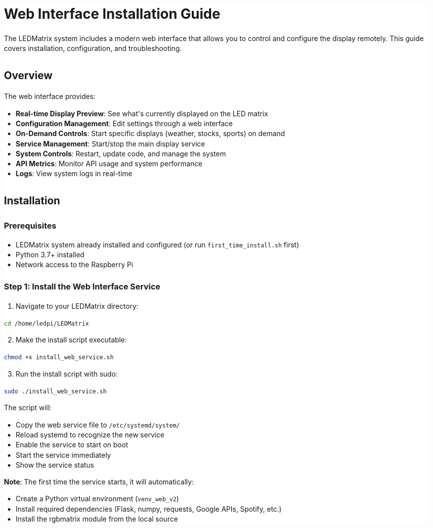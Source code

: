 # Web Interface Installation Guide

The LEDMatrix system includes a modern web interface that allows you to control and configure the display remotely. This guide covers installation, configuration, and troubleshooting.

## Overview

The web interface provides:
- **Real-time Display Preview**: See what's currently displayed on the LED matrix
- **Configuration Management**: Edit settings through a web interface
- **On-Demand Controls**: Start specific displays (weather, stocks, sports) on demand
- **Service Management**: Start/stop the main display service
- **System Controls**: Restart, update code, and manage the system
- **API Metrics**: Monitor API usage and system performance
- **Logs**: View system logs in real-time

## Installation

### Prerequisites

- LEDMatrix system already installed and configured (or run `first_time_install.sh` first)
- Python 3.7+ installed
- Network access to the Raspberry Pi

### Step 1: Install the Web Interface Service

1. Navigate to your LEDMatrix directory:
```bash
cd /home/ledpi/LEDMatrix
```

2. Make the install script executable:
```bash
chmod +x install_web_service.sh
```

3. Run the install script with sudo:
```bash
sudo ./install_web_service.sh
```

The script will:
- Copy the web service file to `/etc/systemd/system/`
- Reload systemd to recognize the new service
- Enable the service to start on boot
- Start the service immediately
- Show the service status

**Note**: The first time the service starts, it will automatically:
- Create a Python virtual environment (`venv_web_v2`)
- Install required dependencies (Flask, numpy, requests, Google APIs, Spotify, etc.)
- Install the rgbmatrix module from the local source
